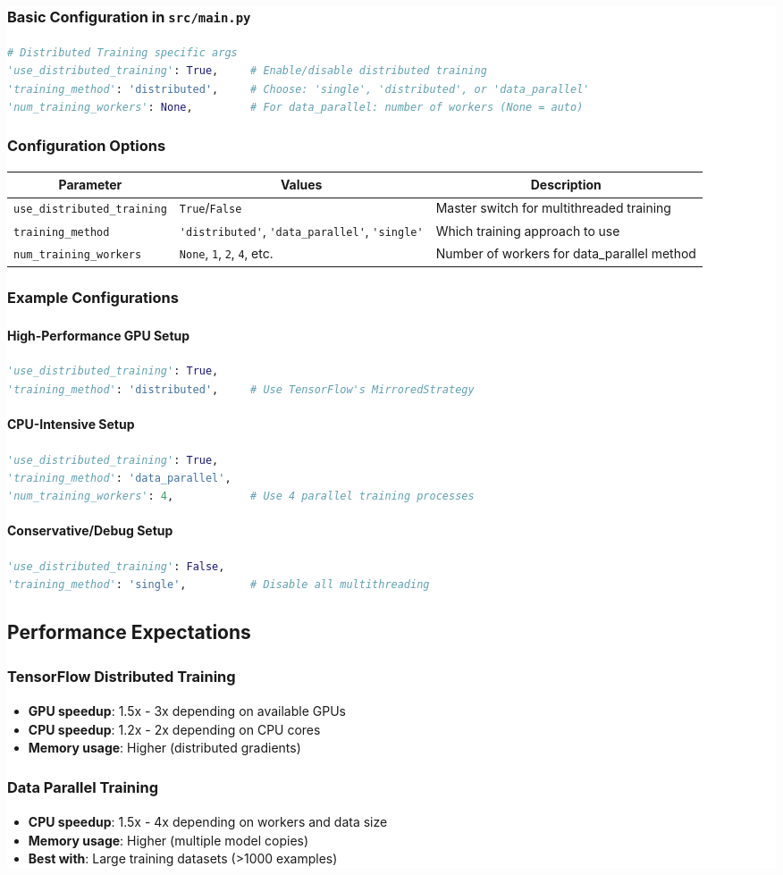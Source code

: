 ### Basic Configuration in `src/main.py`

```python
# Distributed Training specific args
'use_distributed_training': True,     # Enable/disable distributed training
'training_method': 'distributed',     # Choose: 'single', 'distributed', or 'data_parallel'
'num_training_workers': None,         # For data_parallel: number of workers (None = auto)
```

### Configuration Options

| Parameter | Values | Description |
|-----------|--------|-------------|
| `use_distributed_training` | `True`/`False` | Master switch for multithreaded training |
| `training_method` | `'distributed'`, `'data_parallel'`, `'single'` | Which training approach to use |
| `num_training_workers` | `None`, `1`, `2`, `4`, etc. | Number of workers for data_parallel method |

### Example Configurations

#### High-Performance GPU Setup
```python
'use_distributed_training': True,
'training_method': 'distributed',     # Use TensorFlow's MirroredStrategy
```

#### CPU-Intensive Setup
```python
'use_distributed_training': True,
'training_method': 'data_parallel',
'num_training_workers': 4,            # Use 4 parallel training processes
```

#### Conservative/Debug Setup
```python
'use_distributed_training': False,
'training_method': 'single',          # Disable all multithreading
```

## Performance Expectations

### TensorFlow Distributed Training
- **GPU speedup**: 1.5x - 3x depending on available GPUs
- **CPU speedup**: 1.2x - 2x depending on CPU cores
- **Memory usage**: Higher (distributed gradients)

### Data Parallel Training  
- **CPU speedup**: 1.5x - 4x depending on workers and data size
- **Memory usage**: Higher (multiple model copies)
- **Best with**: Large training datasets (>1000 examples)
